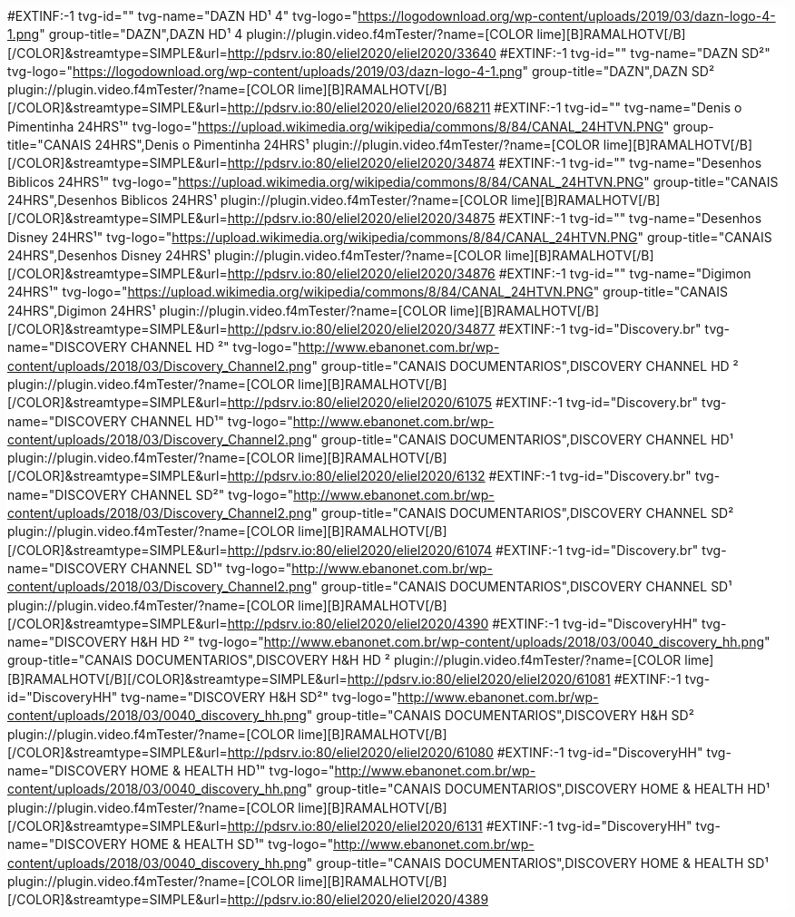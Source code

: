 #EXTINF:-1 tvg-id="" tvg-name="DAZN HD¹ 4" tvg-logo="https://logodownload.org/wp-content/uploads/2019/03/dazn-logo-4-1.png" group-title="DAZN",DAZN HD¹ 4
plugin://plugin.video.f4mTester/?name=[COLOR lime][B]RAMALHOTV[/B][/COLOR]&streamtype=SIMPLE&amp;url=http://pdsrv.io:80/eliel2020/eliel2020/33640
#EXTINF:-1 tvg-id="" tvg-name="DAZN SD²" tvg-logo="https://logodownload.org/wp-content/uploads/2019/03/dazn-logo-4-1.png" group-title="DAZN",DAZN SD²
plugin://plugin.video.f4mTester/?name=[COLOR lime][B]RAMALHOTV[/B][/COLOR]&streamtype=SIMPLE&amp;url=http://pdsrv.io:80/eliel2020/eliel2020/68211
#EXTINF:-1 tvg-id="" tvg-name="Denis o Pimentinha 24HRS¹" tvg-logo="https://upload.wikimedia.org/wikipedia/commons/8/84/CANAL_24HTVN.PNG" group-title="CANAIS 24HRS",Denis o Pimentinha 24HRS¹
plugin://plugin.video.f4mTester/?name=[COLOR lime][B]RAMALHOTV[/B][/COLOR]&streamtype=SIMPLE&amp;url=http://pdsrv.io:80/eliel2020/eliel2020/34874
#EXTINF:-1 tvg-id="" tvg-name="Desenhos Biblicos 24HRS¹" tvg-logo="https://upload.wikimedia.org/wikipedia/commons/8/84/CANAL_24HTVN.PNG" group-title="CANAIS 24HRS",Desenhos Biblicos 24HRS¹
plugin://plugin.video.f4mTester/?name=[COLOR lime][B]RAMALHOTV[/B][/COLOR]&streamtype=SIMPLE&amp;url=http://pdsrv.io:80/eliel2020/eliel2020/34875
#EXTINF:-1 tvg-id="" tvg-name="Desenhos Disney 24HRS¹" tvg-logo="https://upload.wikimedia.org/wikipedia/commons/8/84/CANAL_24HTVN.PNG" group-title="CANAIS 24HRS",Desenhos Disney 24HRS¹
plugin://plugin.video.f4mTester/?name=[COLOR lime][B]RAMALHOTV[/B][/COLOR]&streamtype=SIMPLE&amp;url=http://pdsrv.io:80/eliel2020/eliel2020/34876
#EXTINF:-1 tvg-id="" tvg-name="Digimon 24HRS¹" tvg-logo="https://upload.wikimedia.org/wikipedia/commons/8/84/CANAL_24HTVN.PNG" group-title="CANAIS 24HRS",Digimon 24HRS¹
plugin://plugin.video.f4mTester/?name=[COLOR lime][B]RAMALHOTV[/B][/COLOR]&streamtype=SIMPLE&amp;url=http://pdsrv.io:80/eliel2020/eliel2020/34877
#EXTINF:-1 tvg-id="Discovery.br" tvg-name="DISCOVERY CHANNEL HD ²" tvg-logo="http://www.ebanonet.com.br/wp-content/uploads/2018/03/Discovery_Channel2.png" group-title="CANAIS DOCUMENTARIOS",DISCOVERY CHANNEL HD ²
plugin://plugin.video.f4mTester/?name=[COLOR lime][B]RAMALHOTV[/B][/COLOR]&streamtype=SIMPLE&amp;url=http://pdsrv.io:80/eliel2020/eliel2020/61075
#EXTINF:-1 tvg-id="Discovery.br" tvg-name="DISCOVERY CHANNEL HD¹" tvg-logo="http://www.ebanonet.com.br/wp-content/uploads/2018/03/Discovery_Channel2.png" group-title="CANAIS DOCUMENTARIOS",DISCOVERY CHANNEL HD¹
plugin://plugin.video.f4mTester/?name=[COLOR lime][B]RAMALHOTV[/B][/COLOR]&streamtype=SIMPLE&amp;url=http://pdsrv.io:80/eliel2020/eliel2020/6132
#EXTINF:-1 tvg-id="Discovery.br" tvg-name="DISCOVERY CHANNEL SD²" tvg-logo="http://www.ebanonet.com.br/wp-content/uploads/2018/03/Discovery_Channel2.png" group-title="CANAIS DOCUMENTARIOS",DISCOVERY CHANNEL SD²
plugin://plugin.video.f4mTester/?name=[COLOR lime][B]RAMALHOTV[/B][/COLOR]&streamtype=SIMPLE&amp;url=http://pdsrv.io:80/eliel2020/eliel2020/61074
#EXTINF:-1 tvg-id="Discovery.br" tvg-name="DISCOVERY CHANNEL SD¹" tvg-logo="http://www.ebanonet.com.br/wp-content/uploads/2018/03/Discovery_Channel2.png" group-title="CANAIS DOCUMENTARIOS",DISCOVERY CHANNEL SD¹
plugin://plugin.video.f4mTester/?name=[COLOR lime][B]RAMALHOTV[/B][/COLOR]&streamtype=SIMPLE&amp;url=http://pdsrv.io:80/eliel2020/eliel2020/4390
#EXTINF:-1 tvg-id="DiscoveryHH" tvg-name="DISCOVERY H&H HD ²" tvg-logo="http://www.ebanonet.com.br/wp-content/uploads/2018/03/0040_discovery_hh.png" group-title="CANAIS DOCUMENTARIOS",DISCOVERY H&H HD ²
plugin://plugin.video.f4mTester/?name=[COLOR lime][B]RAMALHOTV[/B][/COLOR]&streamtype=SIMPLE&amp;url=http://pdsrv.io:80/eliel2020/eliel2020/61081
#EXTINF:-1 tvg-id="DiscoveryHH" tvg-name="DISCOVERY H&H SD²" tvg-logo="http://www.ebanonet.com.br/wp-content/uploads/2018/03/0040_discovery_hh.png" group-title="CANAIS DOCUMENTARIOS",DISCOVERY H&H SD²
plugin://plugin.video.f4mTester/?name=[COLOR lime][B]RAMALHOTV[/B][/COLOR]&streamtype=SIMPLE&amp;url=http://pdsrv.io:80/eliel2020/eliel2020/61080
#EXTINF:-1 tvg-id="DiscoveryHH" tvg-name="DISCOVERY HOME & HEALTH HD¹" tvg-logo="http://www.ebanonet.com.br/wp-content/uploads/2018/03/0040_discovery_hh.png" group-title="CANAIS DOCUMENTARIOS",DISCOVERY HOME & HEALTH HD¹
plugin://plugin.video.f4mTester/?name=[COLOR lime][B]RAMALHOTV[/B][/COLOR]&streamtype=SIMPLE&amp;url=http://pdsrv.io:80/eliel2020/eliel2020/6131
#EXTINF:-1 tvg-id="DiscoveryHH" tvg-name="DISCOVERY HOME & HEALTH SD¹" tvg-logo="http://www.ebanonet.com.br/wp-content/uploads/2018/03/0040_discovery_hh.png" group-title="CANAIS DOCUMENTARIOS",DISCOVERY HOME & HEALTH SD¹
plugin://plugin.video.f4mTester/?name=[COLOR lime][B]RAMALHOTV[/B][/COLOR]&streamtype=SIMPLE&amp;url=http://pdsrv.io:80/eliel2020/eliel2020/4389